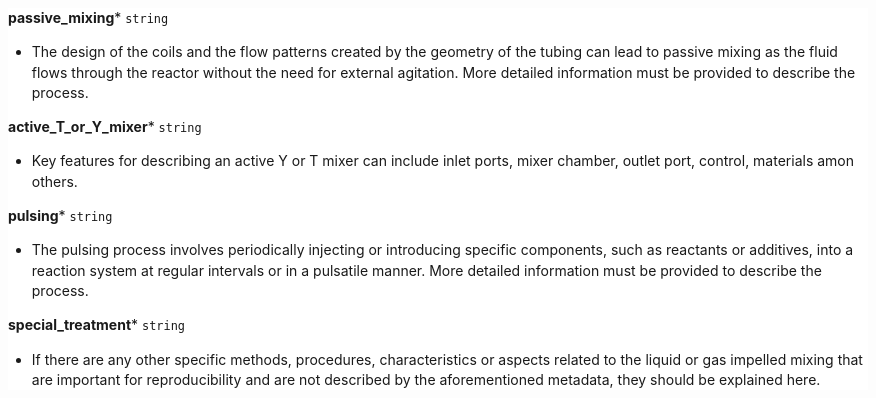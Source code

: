 __passive_mixing__* `string`

- The design of the coils and the flow patterns created by the geometry of the tubing can lead to passive mixing as the fluid flows through the reactor without the need for external agitation. More           detailed information must be provided to describe the process.

__active_T_or_Y_mixer__* `string`

- Key features for describing an active Y or T mixer can include inlet ports, mixer chamber, outlet port, control, materials amon others.

__pulsing__* `string`

- The pulsing process involves periodically injecting or introducing specific components, such as reactants or additives, into a reaction system at regular intervals or in a pulsatile manner. More            detailed information must be provided to describe the process.

__special_treatment__* `string`

- If there are any other specific methods, procedures, characteristics or aspects related to the liquid or gas impelled mixing that are important for reproducibility and are not described by the              aforementioned metadata, they should be explained here.